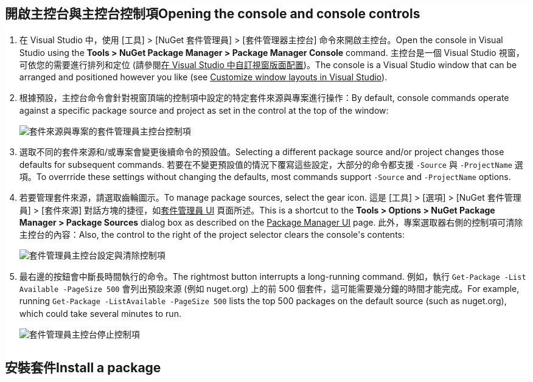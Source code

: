 ## <a name="opening-the-console-and-console-controls"></a><span data-ttu-id="a5ef5-127">開啟主控台與主控台控制項</span><span class="sxs-lookup"><span data-stu-id="a5ef5-127">Opening the console and console controls</span></span>

1. <span data-ttu-id="a5ef5-128">在 Visual Studio 中，使用 [工具] > [NuGet 套件管理員] > [套件管理器主控台] 命令來開啟主控台。</span><span class="sxs-lookup"><span data-stu-id="a5ef5-128">Open the console in Visual Studio using the **Tools > NuGet Package Manager > Package Manager Console** command.</span></span> <span data-ttu-id="a5ef5-129">主控台是一個 Visual Studio 視窗，可依您的需要進行排列和定位 (請參閱[在 Visual Studio 中自訂視窗版面配置](/visualstudio/ide/customizing-window-layouts-in-visual-studio))。</span><span class="sxs-lookup"><span data-stu-id="a5ef5-129">The console is a Visual Studio window that can be arranged and positioned however you like (see [Customize window layouts in Visual Studio](/visualstudio/ide/customizing-window-layouts-in-visual-studio)).</span></span>

1. <span data-ttu-id="a5ef5-130">根據預設，主控台命令會針對視窗頂端的控制項中設定的特定套件來源與專案進行操作：</span><span class="sxs-lookup"><span data-stu-id="a5ef5-130">By default, console commands operate against a specific package source and project as set in the control at the top of the window:</span></span>

    ![套件來源與專案的套件管理員主控台控制項](media/PackageManagerConsoleControls1.png)

1. <span data-ttu-id="a5ef5-132">選取不同的套件來源和/或專案會變更後續命令的預設值。</span><span class="sxs-lookup"><span data-stu-id="a5ef5-132">Selecting a different package source and/or project changes those defaults for subsequent commands.</span></span> <span data-ttu-id="a5ef5-133">若要在不變更預設值的情況下覆寫這些設定，大部分的命令都支援 `-Source` 與 `-ProjectName` 選項。</span><span class="sxs-lookup"><span data-stu-id="a5ef5-133">To overrride these settings without changing the defaults, most commands support `-Source` and `-ProjectName` options.</span></span>

1. <span data-ttu-id="a5ef5-134">若要管理套件來源，請選取齒輪圖示。</span><span class="sxs-lookup"><span data-stu-id="a5ef5-134">To manage package sources, select the gear icon.</span></span> <span data-ttu-id="a5ef5-135">這是 [工具] > [選項] > [NuGet 套件管理員] > [套件來源] 對話方塊的捷徑，如[套件管理員 UI](install-use-packages-visual-studio.md#package-sources) 頁面所述。</span><span class="sxs-lookup"><span data-stu-id="a5ef5-135">This is a shortcut to the **Tools > Options > NuGet Package Manager > Package Sources** dialog box as described on the [Package Manager UI](install-use-packages-visual-studio.md#package-sources) page.</span></span> <span data-ttu-id="a5ef5-136">此外，專案選取器右側的控制項可清除主控台的內容：</span><span class="sxs-lookup"><span data-stu-id="a5ef5-136">Also, the control to the right of the project selector clears the console's contents:</span></span>

    ![套件管理員主控台設定與清除控制項](media/PackageManagerConsoleControls2.png)

1. <span data-ttu-id="a5ef5-138">最右邊的按鈕會中斷長時間執行的命令。</span><span class="sxs-lookup"><span data-stu-id="a5ef5-138">The rightmost button interrupts a long-running command.</span></span> <span data-ttu-id="a5ef5-139">例如，執行 `Get-Package -ListAvailable -PageSize 500` 會列出預設來源 (例如 nuget.org) 上的前 500 個套件，這可能需要幾分鐘的時間才能完成。</span><span class="sxs-lookup"><span data-stu-id="a5ef5-139">For example, running `Get-Package -ListAvailable -PageSize 500` lists the top 500 packages on the default source (such as nuget.org), which could take several minutes to run.</span></span>

    ![套件管理員主控台停止控制項](media/PackageManagerConsoleControls3.png)

## <a name="install-a-package"></a><span data-ttu-id="a5ef5-141">安裝套件</span><span class="sxs-lookup"><span data-stu-id="a5ef5-141">Install a package</span></span>
